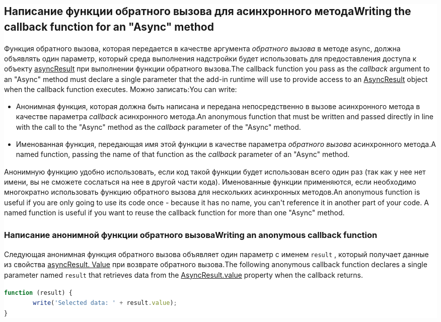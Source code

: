 ## <a name="writing-the-callback-function-for-an-async-method"></a><span data-ttu-id="cf5e6-121">Написание функции обратного вызова для асинхронного метода</span><span class="sxs-lookup"><span data-stu-id="cf5e6-121">Writing the callback function for an "Async" method</span></span>


<span data-ttu-id="cf5e6-122">Функция обратного вызова, которая передается в качестве аргумента _обратного вызова_ в методе async, должна объявлять один параметр, который среда выполнения надстройки будет использовать для предоставления доступа к объекту [asyncResult](/javascript/api/office/office.asyncresult) при выполнении функции обратного вызова.</span><span class="sxs-lookup"><span data-stu-id="cf5e6-122">The callback function you pass as the _callback_ argument to an "Async" method must declare a single parameter that the add-in runtime will use to provide access to an [AsyncResult](/javascript/api/office/office.asyncresult) object when the callback function executes.</span></span> <span data-ttu-id="cf5e6-123">Можно записать:</span><span class="sxs-lookup"><span data-stu-id="cf5e6-123">You can write:</span></span>


- <span data-ttu-id="cf5e6-124">Анонимная функция, которая должна быть написана и передана непосредственно в вызове асинхронного метода в качестве параметра _callback_ асинхронного метода.</span><span class="sxs-lookup"><span data-stu-id="cf5e6-124">An anonymous function that must be written and passed directly in line with the call to the "Async" method as the _callback_ parameter of the "Async" method.</span></span>

- <span data-ttu-id="cf5e6-125">Именованная функция, передающая имя этой функции в качестве параметра _обратного вызова_ асинхронного метода.</span><span class="sxs-lookup"><span data-stu-id="cf5e6-125">A named function, passing the name of that function as the _callback_ parameter of an "Async" method.</span></span>

<span data-ttu-id="cf5e6-p106">Анонимную функцию удобно использовать, если код такой функции будет использован всего один раз (так как у нее нет имени, вы не сможете сослаться на нее в другой части кода). Именованные функции применяются, если необходимо многократно использовать функцию обратного вызова для нескольких асинхронных методов.</span><span class="sxs-lookup"><span data-stu-id="cf5e6-p106">An anonymous function is useful if you are only going to use its code once - because it has no name, you can't reference it in another part of your code. A named function is useful if you want to reuse the callback function for more than one "Async" method.</span></span>


### <a name="writing-an-anonymous-callback-function"></a><span data-ttu-id="cf5e6-128">Написание анонимной функции обратного вызова</span><span class="sxs-lookup"><span data-stu-id="cf5e6-128">Writing an anonymous callback function</span></span>

<span data-ttu-id="cf5e6-129">Следующая анонимная функция обратного вызова объявляет один параметр с именем `result` , который получает данные из свойства [asyncResult. Value](/javascript/api/office/office.asyncresult#value) при возврате обратного вызова.</span><span class="sxs-lookup"><span data-stu-id="cf5e6-129">The following anonymous callback function declares a single parameter named `result` that retrieves data from the [AsyncResult.value](/javascript/api/office/office.asyncresult#value) property when the callback returns.</span></span>


```js
function (result) {
        write('Selected data: ' + result.value);
}
```
